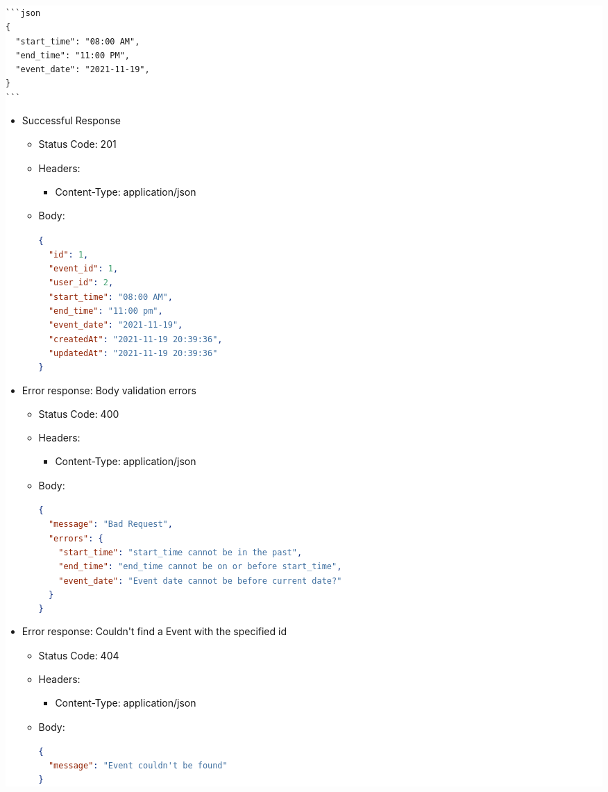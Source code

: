     ```json
    {
      "start_time": "08:00 AM",
      "end_time": "11:00 PM",
      "event_date": "2021-11-19",
    }
    ```

* Successful Response
  * Status Code: 201
  * Headers:
    * Content-Type: application/json
  * Body:

    ```json
    {
      "id": 1,
      "event_id": 1,
      "user_id": 2,
      "start_time": "08:00 AM",
      "end_time": "11:00 pm",
      "event_date": "2021-11-19",
      "createdAt": "2021-11-19 20:39:36",
      "updatedAt": "2021-11-19 20:39:36"
    }
    ```

* Error response: Body validation errors
  * Status Code: 400
  * Headers:
    * Content-Type: application/json
  * Body:

    ```json
    {
      "message": "Bad Request",
      "errors": {
        "start_time": "start_time cannot be in the past",
        "end_time": "end_time cannot be on or before start_time",
        "event_date": "Event date cannot be before current date?"
      }
    }
    ```

* Error response: Couldn't find a Event with the specified id
  * Status Code: 404
  * Headers:
    * Content-Type: application/json
  * Body:

    ```json
    {
      "message": "Event couldn't be found"
    }
    ```
